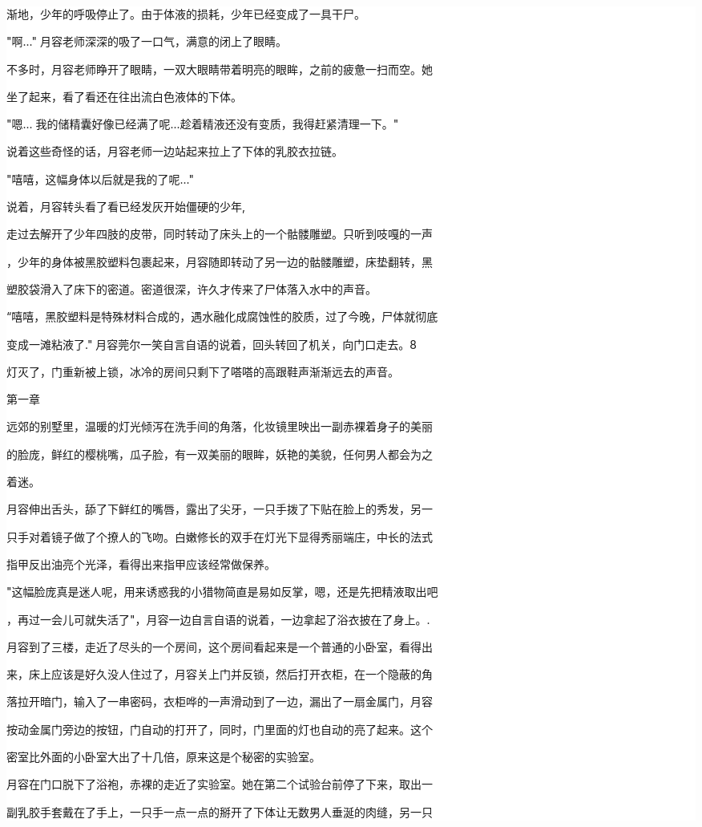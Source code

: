 渐地，少年的呼吸停止了。由于体液的损耗，少年已经变成了一具干尸。

"啊..." 月容老师深深的吸了一口气，满意的闭上了眼睛。

不多时，月容老师睁开了眼睛，一双大眼睛带着明亮的眼眸，之前的疲惫一扫而空。她

坐了起来，看了看还在往出流白色液体的下体。

"嗯...    我的储精囊好像已经满了呢...趁着精液还没有变质，我得赶紧清理一下。"

说着这些奇怪的话，月容老师一边站起来拉上了下体的乳胶衣拉链。



"嘻嘻，这幅身体以后就是我的了呢..."

说着，月容转头看了看已经发灰开始僵硬的少年,

走过去解开了少年四肢的皮带，同时转动了床头上的一个骷髅雕塑。只听到吱嘎的一声

，少年的身体被黑胶塑料包裹起来，月容随即转动了另一边的骷髅雕塑，床垫翻转，黑

塑胶袋滑入了床下的密道。密道很深，许久才传来了尸体落入水中的声音。



“嘻嘻，黑胶塑料是特殊材料合成的，遇水融化成腐蚀性的胶质，过了今晚，尸体就彻底

变成一滩粘液了."   月容莞尔一笑自言自语的说着，回头转回了机关，向门口走去。8

灯灭了，门重新被上锁，冰冷的房间只剩下了嗒嗒的高跟鞋声渐渐远去的声音。





第一章

远郊的别墅里，温暖的灯光倾泻在洗手间的角落，化妆镜里映出一副赤裸着身子的美丽

的脸庞，鲜红的樱桃嘴，瓜子脸，有一双美丽的眼眸，妖艳的美貌，任何男人都会为之

着迷。

月容伸出舌头，舔了下鲜红的嘴唇，露出了尖牙，一只手拨了下贴在脸上的秀发，另一

只手对着镜子做了个撩人的飞吻。白嫩修长的双手在灯光下显得秀丽端庄，中长的法式

指甲反出油亮个光泽，看得出来指甲应该经常做保养。

"这幅脸庞真是迷人呢，用来诱惑我的小猎物简直是易如反掌，嗯，还是先把精液取出吧

，再过一会儿可就失活了"，月容一边自言自语的说着，一边拿起了浴衣披在了身上。.

月容到了三楼，走近了尽头的一个房间，这个房间看起来是一个普通的小卧室，看得出

来，床上应该是好久没人住过了，月容关上门并反锁，然后打开衣柜，在一个隐蔽的角

落拉开暗门，输入了一串密码，衣柜哗的一声滑动到了一边，漏出了一扇金属门，月容

按动金属门旁边的按钮，门自动的打开了，同时，门里面的灯也自动的亮了起来。这个

密室比外面的小卧室大出了十几倍，原来这是个秘密的实验室。

月容在门口脱下了浴袍，赤裸的走近了实验室。她在第二个试验台前停了下来，取出一

副乳胶手套戴在了手上，一只手一点一点的掰开了下体让无数男人垂涎的肉缝，另一只
